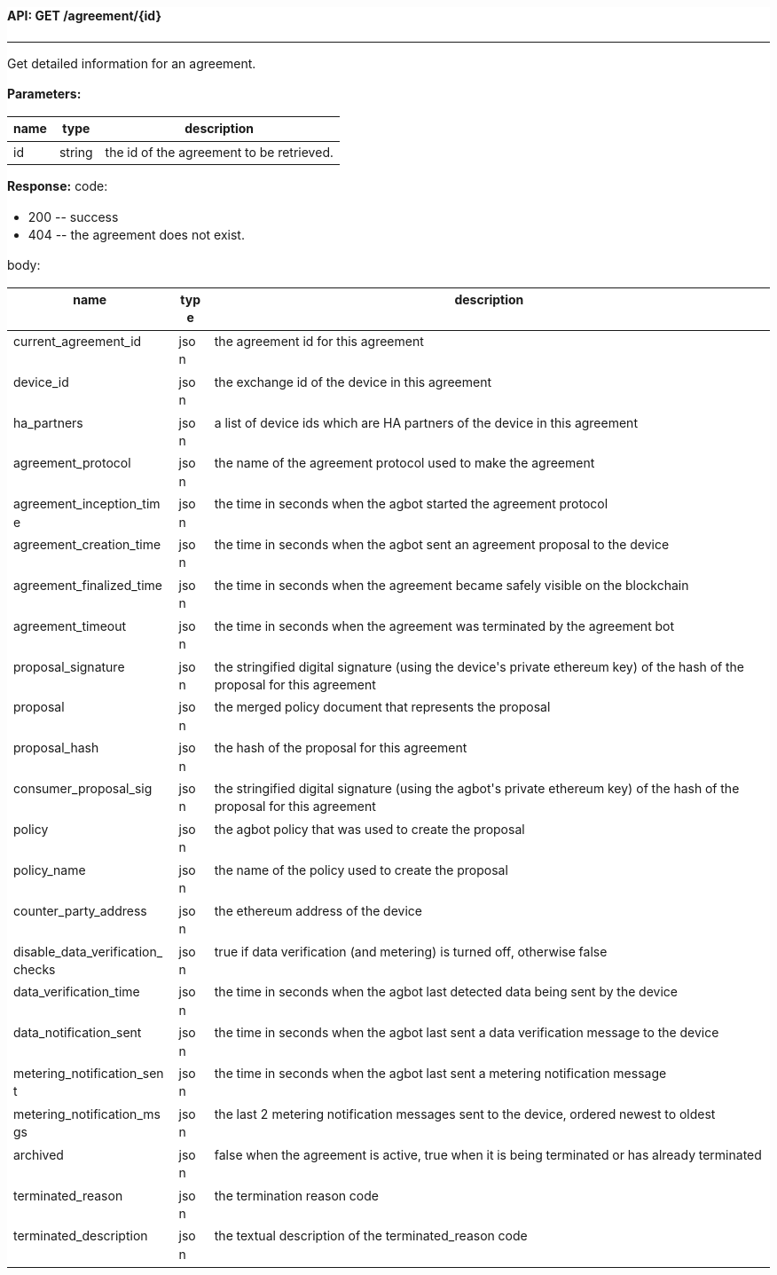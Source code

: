 #### **API:** GET  /agreement/{id}
---

Get detailed information for an agreement.

**Parameters:**

| name | type | description |
| ---- | ---- | ---------------- |
| id   | string | the id of the agreement to be retrieved. |

**Response:**
code:
* 200 -- success
* 404 -- the agreement does not exist.

body: 

| name | type | description |
| ---- | ---- | ---------------- |
| current_agreement_id  | json | the agreement id for this agreement |
| device_id | json | the exchange id of the device in this agreement |
| ha_partners | json | a list of device ids which are HA partners of the device in this agreement |
| agreement_protocol | json | the name of the agreement protocol used to make the agreement |
| agreement_inception_time | json | the time in seconds when the agbot started the agreement protocol |
| agreement_creation_time | json | the time in seconds when the agbot sent an agreement proposal to the device |
| agreement_finalized_time | json | the time in seconds when the agreement became safely visible on the blockchain |
| agreement_timeout | json | the time in seconds when the agreement was terminated by the agreement bot |
| proposal_signature | json | the stringified digital signature (using the device's private ethereum key) of the hash of the proposal for this agreement |
| proposal | json | the merged policy document that represents the proposal |
| proposal_hash | json | the hash of the proposal for this agreement |
| consumer_proposal_sig | json | the stringified digital signature (using the agbot's private ethereum key) of the hash of the proposal for this agreement |
| policy | json | the agbot policy that was used to create the proposal |
| policy_name | json | the name of the policy used to create the proposal |
| counter_party_address | json | the ethereum address of the device |
| disable_data_verification_checks | json | true if data verification (and metering) is turned off, otherwise false |
| data_verification_time | json | the time in seconds when the agbot last detected data being sent by the device |
| data_notification_sent | json | the time in seconds when the agbot last sent a data verification message to the device |
| metering_notification_sent | json | the time in seconds when the agbot last sent a metering notification message |
| metering_notification_msgs | json | the last 2 metering notification messages sent to the device, ordered newest to oldest |
| archived | json | false when the agreement is active, true when it is being terminated or has already terminated |
| terminated_reason | json | the termination reason code |
| terminated_description | json | the textual description of the terminated_reason code |
